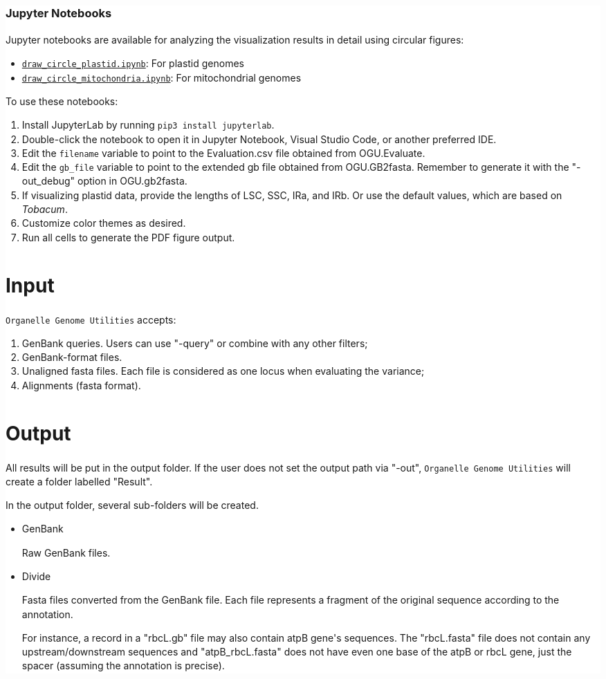 ### Jupyter Notebooks

Jupyter notebooks are available for analyzing the visualization results in detail using circular
figures:

- [`draw_circle_plastid.ipynb`](https://github.com/wpwupingwp/OGU/blob/master/src/OGU/data/draw_circle_plastid.ipynb): For plastid genomes
- [`draw_circle_mitochondria.ipynb`](https://github.com/wpwupingwp/OGU/blob/master/src/OGU/data/draw_circle_mitochondria.ipynb): For mitochondrial genomes

To use these notebooks:

1. Install JupyterLab by running `pip3 install jupyterlab`.
2. Double-click the notebook to open it in Jupyter Notebook, Visual Studio Code, or another preferred IDE.
3. Edit the `filename` variable to point to the Evaluation.csv file obtained from OGU.Evaluate.
4. Edit the `gb_file` variable to point to the extended gb file obtained from OGU.GB2fasta. Remember to generate it with the "-out_debug" option in OGU.gb2fasta.
5. If visualizing plastid data, provide the lengths of LSC, SSC, IRa, and IRb. Or use the default values, which are based on *Tobacum*.
6. Customize color themes as desired.
7. Run all cells to generate the PDF figure output.

# Input

`Organelle Genome Utilities` accepts:

1. GenBank queries. Users can use "-query" or combine with any other filters;
2. GenBank-format files.
3. Unaligned fasta files. Each file is considered as one locus when evaluating
   the variance;
4. Alignments (fasta format).

# Output

All results will be put in the output folder. If the user does not set the
output path via "-out", `Organelle Genome Utilities` will create a folder labelled "Result".

In the output folder, several sub-folders will be created.

* GenBank

  Raw GenBank files.

* Divide

  Fasta files converted from the GenBank file. Each file represents a
  fragment of the original sequence according to the annotation.

  For instance, a record in a "rbcL.gb" file may also contain atpB gene's
  sequences. The "rbcL.fasta" file does not contain any upstream/downstream
  sequences and "atpB_rbcL.fasta" does not have even one base of the atpB or
  rbcL gene, just the spacer (assuming the annotation is precise).
